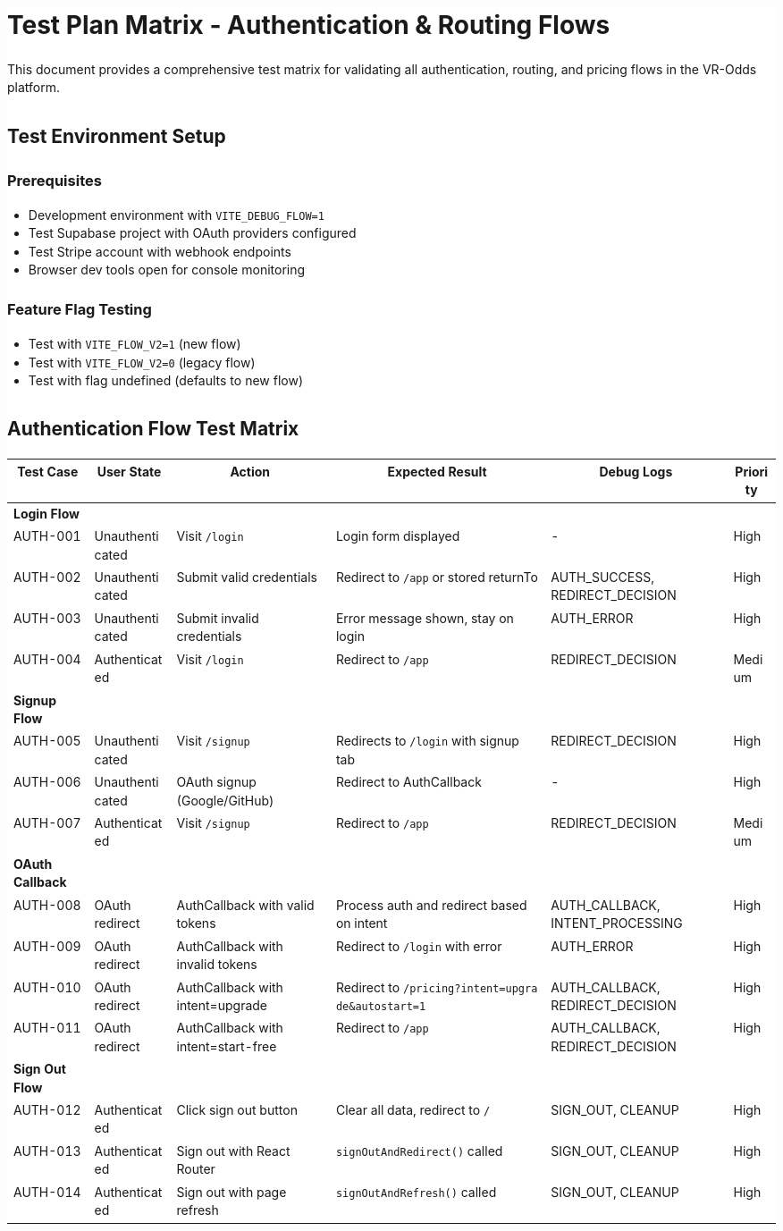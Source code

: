 # Test Plan Matrix - Authentication & Routing Flows

This document provides a comprehensive test matrix for validating all authentication, routing, and pricing flows in the VR-Odds platform.

## Test Environment Setup

### Prerequisites
- Development environment with `VITE_DEBUG_FLOW=1`
- Test Supabase project with OAuth providers configured
- Test Stripe account with webhook endpoints
- Browser dev tools open for console monitoring

### Feature Flag Testing
- Test with `VITE_FLOW_V2=1` (new flow)
- Test with `VITE_FLOW_V2=0` (legacy flow)
- Test with flag undefined (defaults to new flow)

## Authentication Flow Test Matrix

| Test Case | User State | Action | Expected Result | Debug Logs | Priority |
|-----------|------------|--------|-----------------|------------|----------|
| **Login Flow** |
| AUTH-001 | Unauthenticated | Visit `/login` | Login form displayed | - | High |
| AUTH-002 | Unauthenticated | Submit valid credentials | Redirect to `/app` or stored returnTo | AUTH_SUCCESS, REDIRECT_DECISION | High |
| AUTH-003 | Unauthenticated | Submit invalid credentials | Error message shown, stay on login | AUTH_ERROR | High |
| AUTH-004 | Authenticated | Visit `/login` | Redirect to `/app` | REDIRECT_DECISION | Medium |
| **Signup Flow** |
| AUTH-005 | Unauthenticated | Visit `/signup` | Redirects to `/login` with signup tab | REDIRECT_DECISION | High |
| AUTH-006 | Unauthenticated | OAuth signup (Google/GitHub) | Redirect to AuthCallback | - | High |
| AUTH-007 | Authenticated | Visit `/signup` | Redirect to `/app` | REDIRECT_DECISION | Medium |
| **OAuth Callback** |
| AUTH-008 | OAuth redirect | AuthCallback with valid tokens | Process auth and redirect based on intent | AUTH_CALLBACK, INTENT_PROCESSING | High |
| AUTH-009 | OAuth redirect | AuthCallback with invalid tokens | Redirect to `/login` with error | AUTH_ERROR | High |
| AUTH-010 | OAuth redirect | AuthCallback with intent=upgrade | Redirect to `/pricing?intent=upgrade&autostart=1` | AUTH_CALLBACK, REDIRECT_DECISION | High |
| AUTH-011 | OAuth redirect | AuthCallback with intent=start-free | Redirect to `/app` | AUTH_CALLBACK, REDIRECT_DECISION | High |
| **Sign Out Flow** |
| AUTH-012 | Authenticated | Click sign out button | Clear all data, redirect to `/` | SIGN_OUT, CLEANUP | High |
| AUTH-013 | Authenticated | Sign out with React Router | `signOutAndRedirect()` called | SIGN_OUT, CLEANUP | High |
| AUTH-014 | Authenticated | Sign out with page refresh | `signOutAndRefresh()` called | SIGN_OUT, CLEANUP | High |
